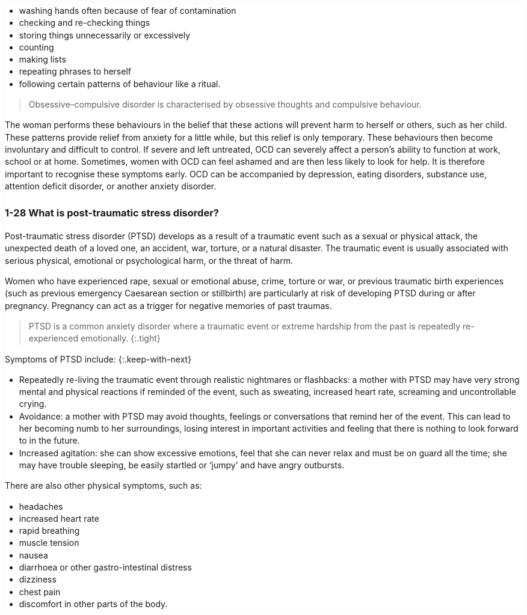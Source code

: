 *	washing hands often because of fear of contamination
*	checking and re-checking things 
*	storing things unnecessarily or excessively 
*	counting
*	making lists
*	repeating phrases to herself
*	following certain patterns of behaviour like a ritual.

> Obsessive–compulsive disorder is characterised by obsessive thoughts and compulsive behaviour.

The woman performs these behaviours in the belief that these actions will prevent harm to herself or others, such as her child. These patterns provide relief from anxiety for a little while, but this relief is only temporary. These behaviours then become involuntary and difficult to control.
If severe and left untreated, OCD can severely affect a person’s ability to function at work, school or at home. Sometimes, women with OCD can feel ashamed and are then less likely to look for help. It is therefore important to recognise these symptoms early. OCD can be accompanied by depression, eating disorders, substance use, attention deficit disorder, or another anxiety disorder.

### 1-28 What is post-traumatic stress disorder?

Post-traumatic stress disorder (PTSD) develops as a result of a traumatic event such as a sexual or physical attack, the unexpected death of a loved one, an accident, war, torture, or a natural disaster. The traumatic event is usually associated with serious physical, emotional or psychological harm, or the threat of harm.

Women who have experienced rape, sexual or emotional abuse, crime, torture or war, or previous traumatic birth experiences (such as previous emergency Caesarean section or stillbirth) are particularly at risk of developing PTSD during or after pregnancy. Pregnancy can act as a trigger for negative memories of past traumas.  

> PTSD is a common anxiety disorder where a traumatic event or extreme hardship from the past is repeatedly re-experienced emotionally. 
{:.tight}

Symptoms of PTSD include:
{:.keep-with-next}

*	Repeatedly re-living the traumatic event through realistic nightmares or flashbacks: a mother with PTSD may have very strong mental and physical reactions if reminded of the event, such as sweating, increased heart rate, screaming and uncontrollable crying.
*	Avoidance: a mother with PTSD may avoid thoughts, feelings or conversations that remind her of the event. This can lead to her becoming numb to her surroundings, losing interest in important activities and feeling that there is nothing to look forward to in the future.
*	Increased agitation: she can show excessive emotions, feel that she can never relax and must be on guard all the time; she may have trouble sleeping, be easily startled or ‘jumpy’ and have angry outbursts.  

There are also other physical symptoms, such as:

*	headaches 
*	increased heart rate
*	rapid breathing
*	muscle tension
*	nausea
*	diarrhoea or other gastro-intestinal distress
*	dizziness
*	chest pain
*	discomfort in other parts of the body.
